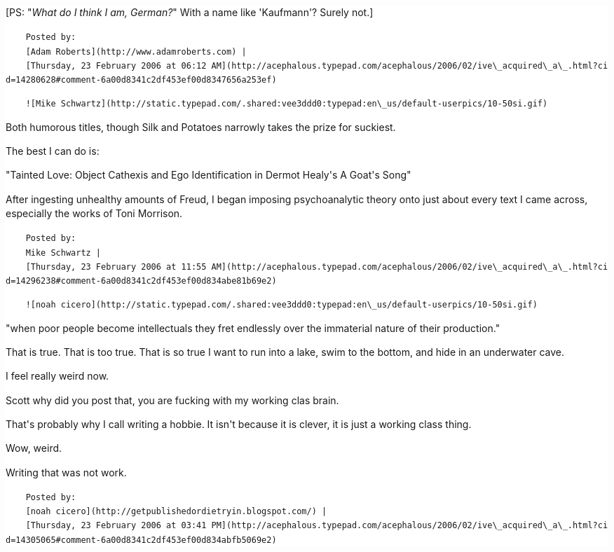 [PS:  "_What do I think I am, German?_"  With a name like 'Kaufmann'? Surely not.]  

	

		Posted by:
		[Adam Roberts](http://www.adamroberts.com) |
		[Thursday, 23 February 2006 at 06:12 AM](http://acephalous.typepad.com/acephalous/2006/02/ive\_acquired\_a\_.html?cid=14280628#comment-6a00d8341c2df453ef00d8347656a253ef)

[]()

	

		![Mike Schwartz](http://static.typepad.com/.shared:vee3ddd0:typepad:en\_us/default-userpics/10-50si.gif)
	

	

		

Both humorous titles, though Silk and Potatoes narrowly takes the prize for suckiest.

The best I can do is:

"Tainted Love:  Object Cathexis and Ego Identification in Dermot Healy's A Goat's Song"

After ingesting unhealthy amounts of Freud, I began imposing psychoanalytic theory onto just about every text I came across, especially the works of Toni Morrison.  

	

		Posted by:
		Mike Schwartz |
		[Thursday, 23 February 2006 at 11:55 AM](http://acephalous.typepad.com/acephalous/2006/02/ive\_acquired\_a\_.html?cid=14296238#comment-6a00d8341c2df453ef00d834abe81b69e2)

[]()

	

		![noah cicero](http://static.typepad.com/.shared:vee3ddd0:typepad:en\_us/default-userpics/10-50si.gif)
	

	

		

"when poor people become intellectuals they fret endlessly over the immaterial nature of their production."

That is true.  That is too true.  That is so true I want to run into a lake, swim to the bottom, and hide in an underwater cave.  

I feel really weird now.  

Scott why did you post that, you are fucking with my working clas brain.

That's probably why I call writing a hobbie.  It isn't because it is clever, it is just a working class thing.

Wow, weird.

Writing that was not work.   

	

		Posted by:
		[noah cicero](http://getpublishedordietryin.blogspot.com/) |
		[Thursday, 23 February 2006 at 03:41 PM](http://acephalous.typepad.com/acephalous/2006/02/ive\_acquired\_a\_.html?cid=14305065#comment-6a00d8341c2df453ef00d834abfb5069e2)
